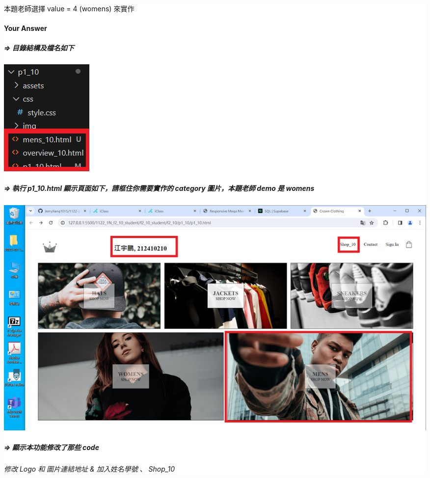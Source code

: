 本題老師選擇 value = 4 (womens) 來實作

#### Your Answer

##### => 目錄結構及檔名如下

![f2-p2-1.png](f2-p2-1.png)

##### => 執行 p1_10.html 顯示頁面如下，請框住你需要實作的 category 圖片，本題老師 demo 是 womens

![f2-p2-2.png](f2-p2-2.png)

##### => 顯示本功能修改了那些 code

###### 修改 Logo 和 圖片連結地址 & 加入姓名學號 、 Shop_10
